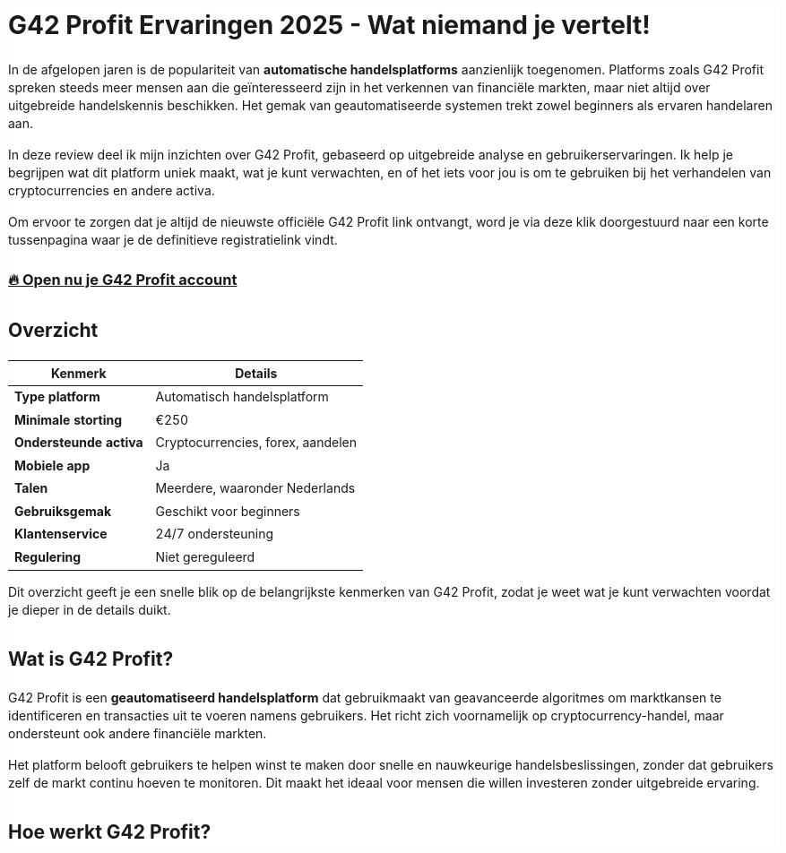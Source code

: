 # G42 Profit Ervaringen 2025 - Wat niemand je vertelt!
 

In de afgelopen jaren is de populariteit van **automatische handelsplatforms** aanzienlijk toegenomen. Platforms zoals G42 Profit spreken steeds meer mensen aan die geïnteresseerd zijn in het verkennen van financiële markten, maar niet altijd over uitgebreide handelskennis beschikken. Het gemak van geautomatiseerde systemen trekt zowel beginners als ervaren handelaren aan.

In deze review deel ik mijn inzichten over G42 Profit, gebaseerd op uitgebreide analyse en gebruikerservaringen. Ik help je begrijpen wat dit platform uniek maakt, wat je kunt verwachten, en of het iets voor jou is om te gebruiken bij het verhandelen van cryptocurrencies en andere activa.

Om ervoor te zorgen dat je altijd de nieuwste officiële G42 Profit link ontvangt, word je via deze klik doorgestuurd naar een korte tussenpagina waar je de definitieve registratielink vindt.

### [🔥 Open nu je G42 Profit account](https://github.com/Cindy74Torres/paper-reading/blob/main/63nl.md)
## Overzicht

| Kenmerk                 | Details                             |
|-------------------------|-----------------------------------|
| **Type platform**       | Automatisch handelsplatform        |
| **Minimale storting**   | €250                              |
| **Ondersteunde activa** | Cryptocurrencies, forex, aandelen |
| **Mobiele app**         | Ja                               |
| **Talen**               | Meerdere, waaronder Nederlands     |
| **Gebruiksgemak**       | Geschikt voor beginners             |
| **Klantenservice**      | 24/7 ondersteuning                |
| **Regulering**          | Niet gereguleerd                  |

Dit overzicht geeft je een snelle blik op de belangrijkste kenmerken van G42 Profit, zodat je weet wat je kunt verwachten voordat je dieper in de details duikt.

## Wat is G42 Profit?

G42 Profit is een **geautomatiseerd handelsplatform** dat gebruikmaakt van geavanceerde algoritmes om marktkansen te identificeren en transacties uit te voeren namens gebruikers. Het richt zich voornamelijk op cryptocurrency-handel, maar ondersteunt ook andere financiële markten.

Het platform belooft gebruikers te helpen winst te maken door snelle en nauwkeurige handelsbeslissingen, zonder dat gebruikers zelf de markt continu hoeven te monitoren. Dit maakt het ideaal voor mensen die willen investeren zonder uitgebreide ervaring.

## Hoe werkt G42 Profit?

